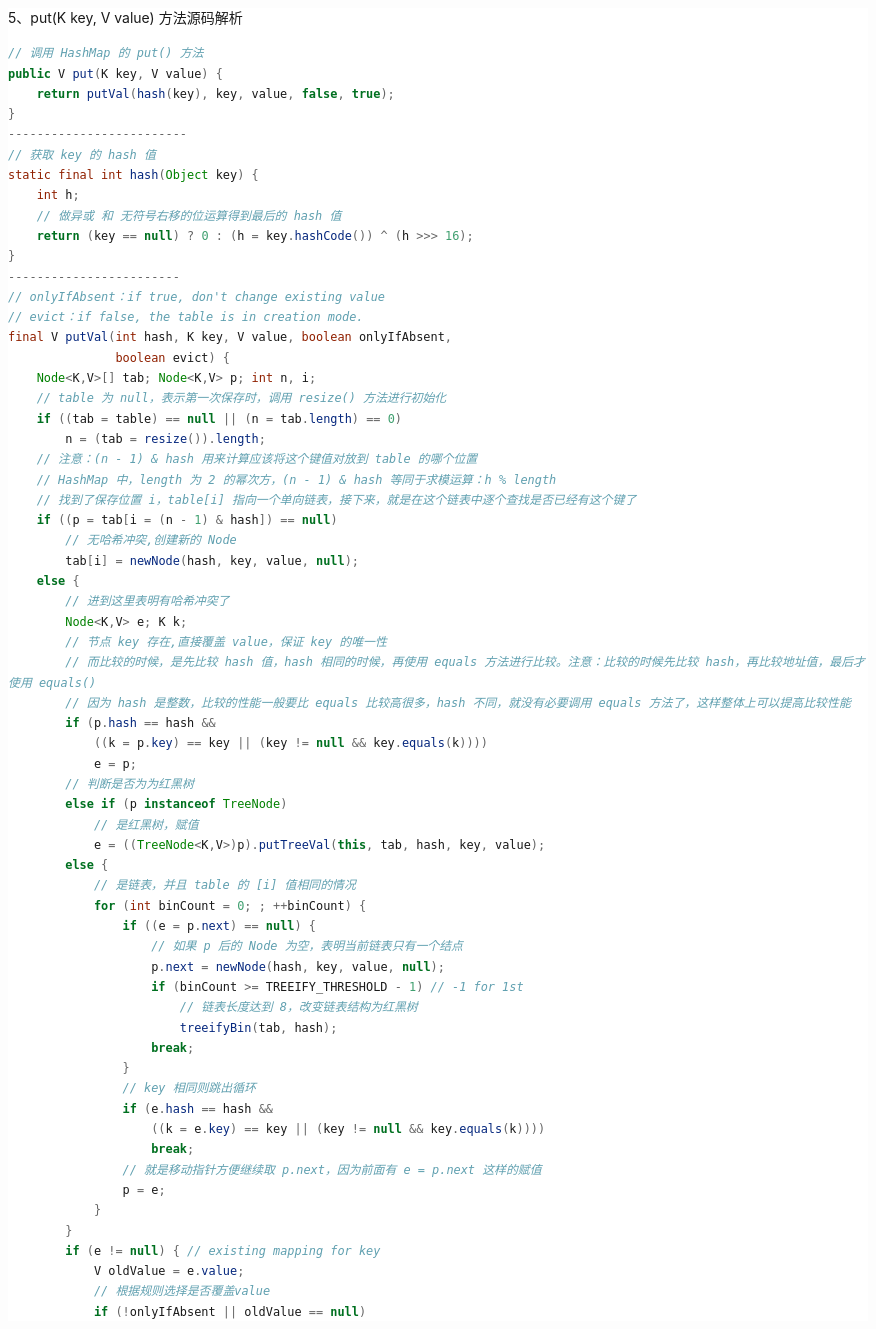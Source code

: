 5、put(K key, V value) 方法源码解析    
```Java
// 调用 HashMap 的 put() 方法
public V put(K key, V value) {
    return putVal(hash(key), key, value, false, true);
}
-------------------------
// 获取 key 的 hash 值
static final int hash(Object key) {
    int h;
    // 做异或 和 无符号右移的位运算得到最后的 hash 值
    return (key == null) ? 0 : (h = key.hashCode()) ^ (h >>> 16);
}
------------------------
// onlyIfAbsent：if true, don't change existing value
// evict：if false, the table is in creation mode.
final V putVal(int hash, K key, V value, boolean onlyIfAbsent,
               boolean evict) {
    Node<K,V>[] tab; Node<K,V> p; int n, i;
    // table 为 null，表示第一次保存时，调用 resize() 方法进行初始化
    if ((tab = table) == null || (n = tab.length) == 0)
        n = (tab = resize()).length;
    // 注意：(n - 1) & hash 用来计算应该将这个键值对放到 table 的哪个位置
    // HashMap 中，length 为 2 的幂次方，(n - 1) & hash 等同于求模运算：h % length    
    // 找到了保存位置 i，table[i] 指向一个单向链表，接下来，就是在这个链表中逐个查找是否已经有这个键了
    if ((p = tab[i = (n - 1) & hash]) == null)
        // 无哈希冲突,创建新的 Node
        tab[i] = newNode(hash, key, value, null);
    else {
        // 进到这里表明有哈希冲突了
        Node<K,V> e; K k;
        // 节点 key 存在,直接覆盖 value，保证 key 的唯一性
        // 而比较的时候，是先比较 hash 值，hash 相同的时候，再使用 equals 方法进行比较。注意：比较的时候先比较 hash，再比较地址值，最后才使用 equals()
        // 因为 hash 是整数，比较的性能一般要比 equals 比较高很多，hash 不同，就没有必要调用 equals 方法了，这样整体上可以提高比较性能
        if (p.hash == hash &&
            ((k = p.key) == key || (key != null && key.equals(k))))
            e = p;
        // 判断是否为为红黑树
        else if (p instanceof TreeNode)
            // 是红黑树，赋值
            e = ((TreeNode<K,V>)p).putTreeVal(this, tab, hash, key, value);
        else {  
            // 是链表，并且 table 的 [i] 值相同的情况
            for (int binCount = 0; ; ++binCount) {
                if ((e = p.next) == null) {
                    // 如果 p 后的 Node 为空，表明当前链表只有一个结点
                    p.next = newNode(hash, key, value, null);
                    if (binCount >= TREEIFY_THRESHOLD - 1) // -1 for 1st
                        // 链表长度达到 8，改变链表结构为红黑树
                        treeifyBin(tab, hash);
                    break;
                }
                // key 相同则跳出循环
                if (e.hash == hash &&
                    ((k = e.key) == key || (key != null && key.equals(k))))
                    break;
                // 就是移动指针方便继续取 p.next，因为前面有 e = p.next 这样的赋值
                p = e;
            }
        }
        if (e != null) { // existing mapping for key
            V oldValue = e.value;
            // 根据规则选择是否覆盖value
            if (!onlyIfAbsent || oldValue == null)
```